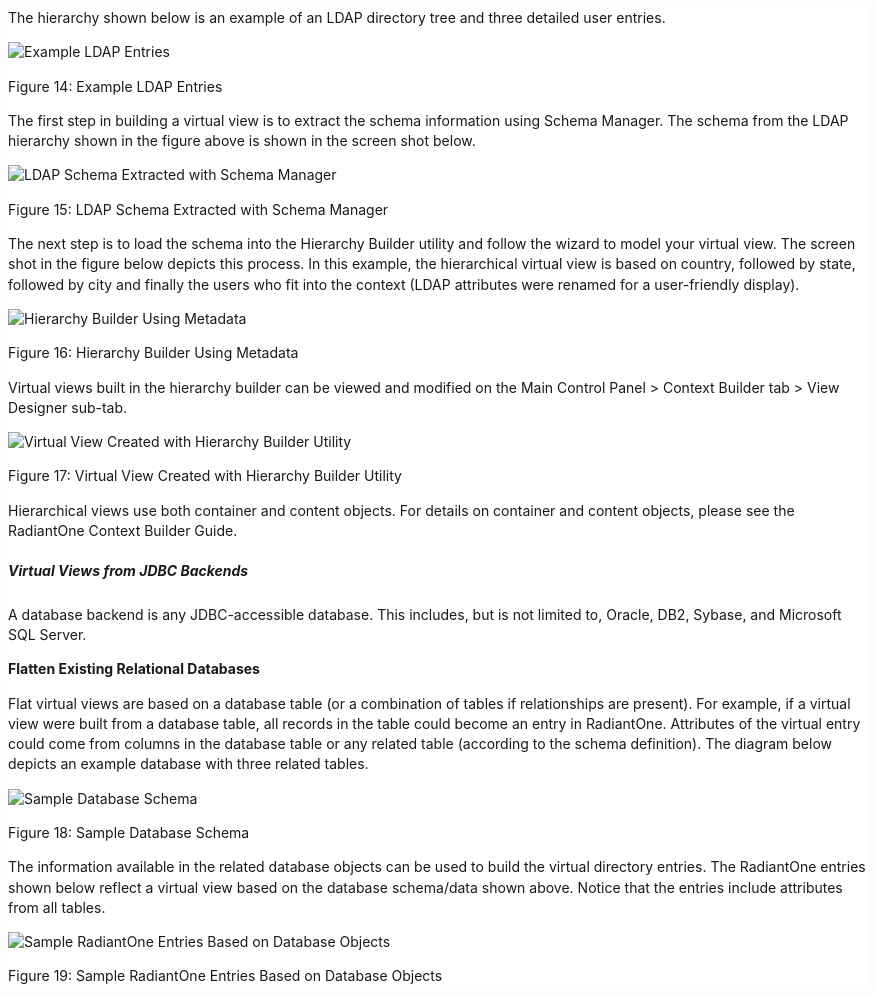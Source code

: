 The hierarchy shown below is an example of an LDAP directory tree and three detailed user entries.

![Example LDAP Entries](Media/Image3.14.jpg)

Figure 14: Example LDAP Entries

The first step in building a virtual view is to extract the schema information using Schema Manager. The schema from the LDAP hierarchy shown in the figure above is shown in the screen shot below.

![LDAP Schema Extracted with Schema Manager](Media/Image3.15.jpg)

Figure 15: LDAP Schema Extracted with Schema Manager

The next step is to load the schema into the Hierarchy Builder utility and follow the wizard to model your virtual view. The screen shot in the figure below depicts this process. In this example, the hierarchical virtual view is based on country, followed by state, followed by city and finally the users who fit into the context (LDAP attributes were renamed for a user-friendly display).

![Hierarchy Builder Using Metadata](Media/Image3.16.jpg)

Figure 16: Hierarchy Builder Using Metadata

Virtual views built in the hierarchy builder can be viewed and modified on the Main Control Panel > Context Builder tab > View Designer sub-tab.

![Virtual View Created with Hierarchy Builder Utility](Media/Image3.17.jpg)

Figure 17: Virtual View Created with Hierarchy Builder Utility

Hierarchical views use both container and content objects. For details on container and content objects, please see the RadiantOne Context Builder Guide.

##### Virtual Views from JDBC Backends

A database backend is any JDBC-accessible database. This includes, but is not limited to, Oracle, DB2, Sybase, and Microsoft SQL Server.

**Flatten Existing Relational Databases**

Flat virtual views are based on a database table (or a combination of tables if relationships are present). For example, if a virtual view were built from a database table, all records in the table could become an entry in RadiantOne. Attributes of the virtual entry could come from columns in the database table or any related table (according to the schema definition). The diagram below depicts an example database with three related tables.

![Sample Database Schema](Media/Image3.18.jpg)

Figure 18: Sample Database Schema

The information available in the related database objects can be used to build the virtual directory entries. The RadiantOne entries shown below reflect a virtual view based on the database schema/data shown above. Notice that the entries include attributes from all tables.

![Sample RadiantOne Entries Based on Database Objects](Media/Image3.19.jpg)

Figure 19: Sample RadiantOne Entries Based on Database Objects
